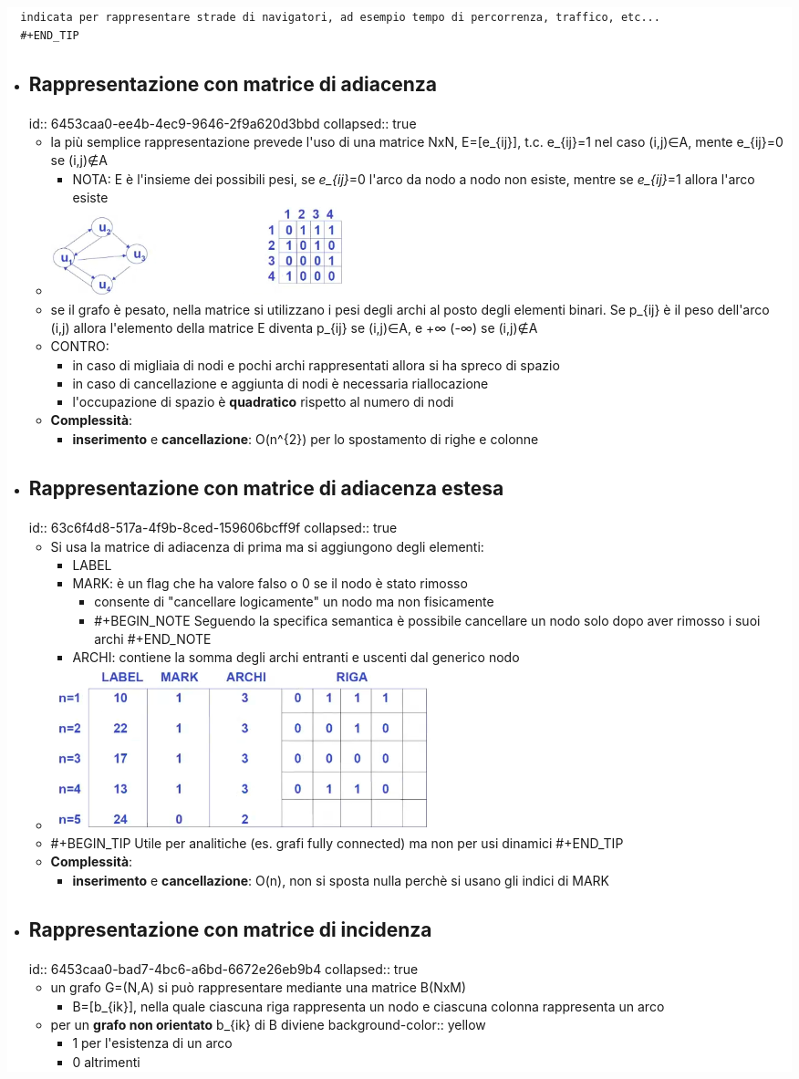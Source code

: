 	  indicata per rappresentare strade di navigatori, ad esempio tempo di percorrenza, traffico, etc...
	  #+END_TIP
- ## Rappresentazione con matrice di adiacenza
  id:: 6453caa0-ee4b-4ec9-9646-2f9a620d3bbd
  collapsed:: true
	- la più semplice rappresentazione prevede l'uso di una matrice NxN, E=[e_{ij}], t.c. e_{ij}=1 nel caso (i,j)∈A, mente e_{ij}=0 se (i,j)∉A
		- NOTA: E è l'insieme dei possibili pesi, se *e_{ij}*=0 l'arco da nodo a nodo non esiste, mentre se *e_{ij}*=1 allora l'arco esiste
	- ![image.png](../assets/image_1673982630143_0.png)
	- se il grafo è pesato, nella matrice si utilizzano i pesi degli archi al posto degli elementi binari. Se p_{ij} è il peso dell'arco (i,j) allora l'elemento della matrice E diventa p_{ij} se (i,j)∈A, e +∞ (-∞) se (i,j)∉A
	- CONTRO:
		- in caso di migliaia di nodi e pochi archi rappresentati allora si ha spreco di spazio
		- in caso di cancellazione e aggiunta di nodi è necessaria riallocazione
		- l'occupazione di spazio è **quadratico** rispetto al numero di nodi
	- **Complessità**:
		- **inserimento** e **cancellazione**: O(n^{2}) per lo spostamento di righe e colonne
- ## Rappresentazione con matrice di adiacenza estesa
  id:: 63c6f4d8-517a-4f9b-8ced-159606bcff9f
  collapsed:: true
	- Si usa la matrice di adiacenza di prima ma si aggiungono degli elementi:
		- LABEL
		- MARK: è un flag che ha valore falso o 0 se il nodo è stato rimosso
			- consente di "cancellare logicamente" un nodo ma non fisicamente
			- #+BEGIN_NOTE
			  Seguendo la specifica semantica è possibile cancellare un nodo solo dopo aver rimosso i suoi archi
			  #+END_NOTE
		- ARCHI: contiene la somma degli archi entranti e uscenti dal generico nodo
	- ![image.png](../assets/image_1673983364250_0.png)
	- #+BEGIN_TIP
	  Utile per analitiche (es. grafi fully connected) ma non per usi dinamici
	  #+END_TIP
	- **Complessità**:
		- **inserimento** e **cancellazione**: O(n), non si sposta nulla perchè si usano gli indici di MARK
- ## Rappresentazione con matrice di incidenza
  id:: 6453caa0-bad7-4bc6-a6bd-6672e26eb9b4
  collapsed:: true
	- un grafo G=(N,A) si può rappresentare mediante una matrice B(NxM)
		- B=[b_{ik}], nella quale ciascuna riga rappresenta un nodo e ciascuna colonna rappresenta un arco
	- per un **grafo non orientato** b_{ik} di B diviene
	  background-color:: yellow
		- 1 per l'esistenza di un arco
		- 0 altrimenti